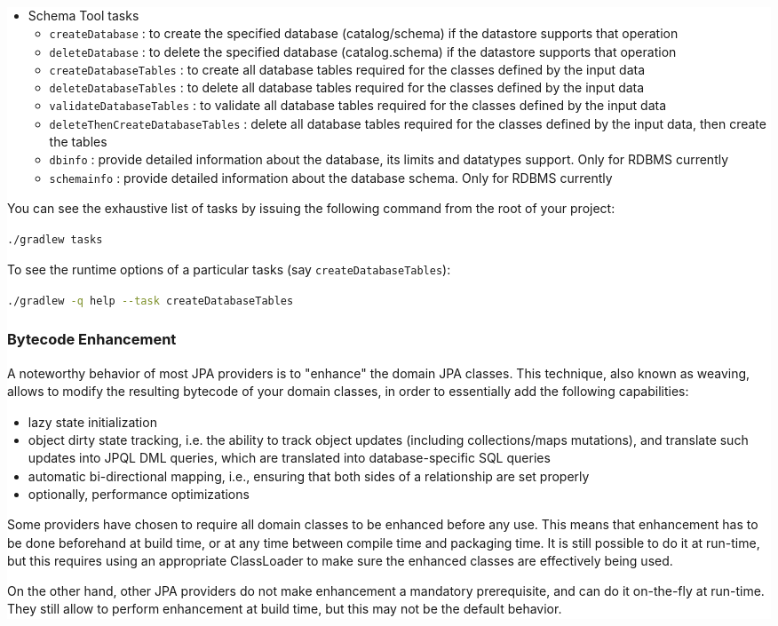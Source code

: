 - Schema Tool tasks
  - `createDatabase` : to create the specified database (catalog/schema) if the datastore supports that operation
  - `deleteDatabase` : to delete the specified database (catalog.schema) if the datastore supports that operation
  - `createDatabaseTables` : to create all database tables required for the classes defined by the input data
  - `deleteDatabaseTables` : to delete all database tables required for the classes defined by the input data
  - `validateDatabaseTables` : to validate all database tables required for the classes defined by the input data
  - `deleteThenCreateDatabaseTables` : delete all database tables required for the classes defined by the input data, then create the tables
  - `dbinfo` : provide detailed information about the database, its limits and datatypes support. Only for RDBMS currently
  - `schemainfo` : provide detailed information about the database schema. Only for RDBMS currently

You can see the exhaustive list of tasks by issuing the following command from the root of your project:

```bash
./gradlew tasks
```

To see the runtime options of a particular tasks (say `createDatabaseTables`):
```bash
./gradlew -q help --task createDatabaseTables
```

### Bytecode Enhancement

A noteworthy behavior of most JPA providers is to "enhance" the domain JPA classes.
This technique, also known as weaving, allows to modify the resulting bytecode of your domain classes,
in order to essentially add the following capabilities:

* lazy state initialization
* object dirty state tracking, i.e. the ability to track object updates (including collections/maps mutations),
and translate such updates into JPQL DML queries, which are translated into database-specific SQL queries
* automatic bi-directional mapping, i.e., ensuring that both sides of a relationship are set properly
* optionally, performance optimizations

Some providers have chosen to require all domain classes to be enhanced before any use.
This means that enhancement has to be done beforehand at build time, or at any time between compile time and packaging time.
It is still possible to do it at run-time, but this requires using an appropriate ClassLoader to make sure
the enhanced classes are effectively being used.

On the other hand, other JPA providers do not make enhancement a mandatory prerequisite,
and can do it on-the-fly at run-time.
They still allow to perform enhancement at build time, but this may not be the default behavior.
